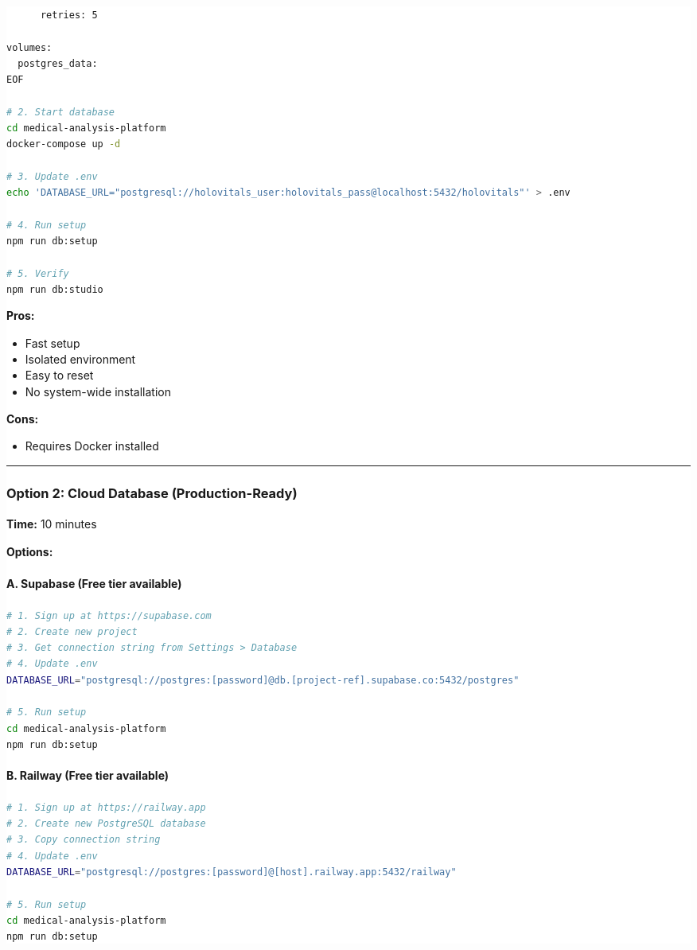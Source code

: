 ```bash
      retries: 5

volumes:
  postgres_data:
EOF

# 2. Start database
cd medical-analysis-platform
docker-compose up -d

# 3. Update .env
echo 'DATABASE_URL="postgresql://holovitals_user:holovitals_pass@localhost:5432/holovitals"' > .env

# 4. Run setup
npm run db:setup

# 5. Verify
npm run db:studio
```

**Pros:**
- Fast setup
- Isolated environment
- Easy to reset
- No system-wide installation

**Cons:**
- Requires Docker installed

---

### Option 2: Cloud Database (Production-Ready)

**Time:** 10 minutes

**Options:**

#### A. Supabase (Free tier available)
```bash
# 1. Sign up at https://supabase.com
# 2. Create new project
# 3. Get connection string from Settings > Database
# 4. Update .env
DATABASE_URL="postgresql://postgres:[password]@db.[project-ref].supabase.co:5432/postgres"

# 5. Run setup
cd medical-analysis-platform
npm run db:setup
```

#### B. Railway (Free tier available)
```bash
# 1. Sign up at https://railway.app
# 2. Create new PostgreSQL database
# 3. Copy connection string
# 4. Update .env
DATABASE_URL="postgresql://postgres:[password]@[host].railway.app:5432/railway"

# 5. Run setup
cd medical-analysis-platform
npm run db:setup
```
